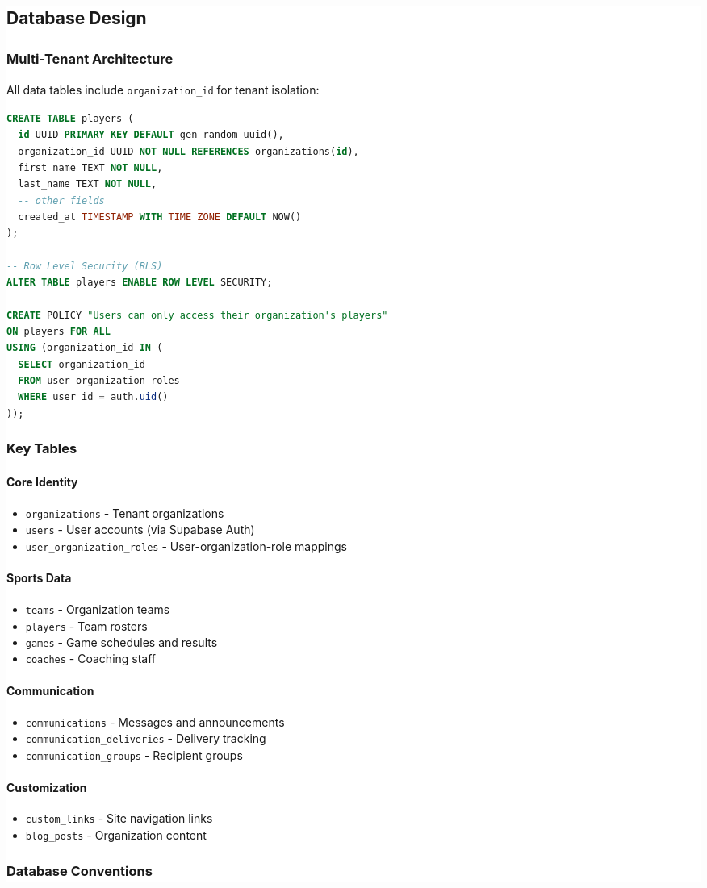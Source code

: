 ## Database Design

### Multi-Tenant Architecture

All data tables include `organization_id` for tenant isolation:

```sql
CREATE TABLE players (
  id UUID PRIMARY KEY DEFAULT gen_random_uuid(),
  organization_id UUID NOT NULL REFERENCES organizations(id),
  first_name TEXT NOT NULL,
  last_name TEXT NOT NULL,
  -- other fields
  created_at TIMESTAMP WITH TIME ZONE DEFAULT NOW()
);

-- Row Level Security (RLS)
ALTER TABLE players ENABLE ROW LEVEL SECURITY;

CREATE POLICY "Users can only access their organization's players" 
ON players FOR ALL 
USING (organization_id IN (
  SELECT organization_id 
  FROM user_organization_roles 
  WHERE user_id = auth.uid()
));
```

### Key Tables

#### Core Identity
- `organizations` - Tenant organizations
- `users` - User accounts (via Supabase Auth)
- `user_organization_roles` - User-organization-role mappings

#### Sports Data
- `teams` - Organization teams
- `players` - Team rosters
- `games` - Game schedules and results
- `coaches` - Coaching staff

#### Communication
- `communications` - Messages and announcements
- `communication_deliveries` - Delivery tracking
- `communication_groups` - Recipient groups

#### Customization
- `custom_links` - Site navigation links
- `blog_posts` - Organization content

### Database Conventions
